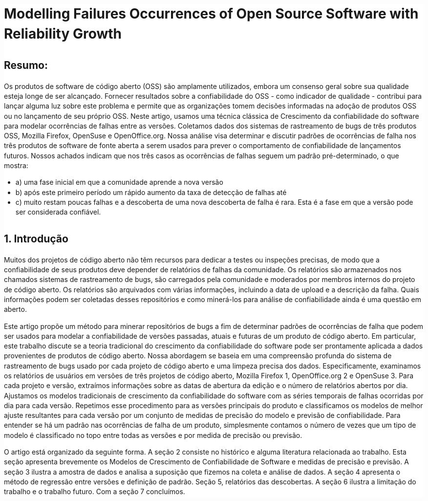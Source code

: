 # Modelling Failures Occurrences of Open Source Software with Reliability Growth

## Resumo:

Os produtos de software de código aberto (OSS) são amplamente utilizados, embora um consenso geral sobre sua qualidade esteja longe de ser alcançado. Fornecer resultados sobre a confiabilidade do OSS - como indicador de qualidade - contribui para lançar alguma luz sobre este problema e permite que as organizações tomem decisões informadas na adoção de produtos OSS ou no lançamento de seu próprio OSS. Neste artigo, usamos uma técnica clássica de Crescimento da confiabilidade do software para modelar ocorrências de falhas entre as versões. Coletamos dados dos sistemas de rastreamento de bugs de três produtos OSS, Mozilla Firefox, OpenSuse e OpenOffice.org. Nossa análise visa determinar e discutir padrões de ocorrências de falha nos três produtos de software de fonte aberta a serem usados ​​para prever o comportamento de confiabilidade de lançamentos futuros. Nossos achados indicam que nos três casos as ocorrências de falhas seguem um padrão pré-determinado, o que mostra: 
- a) uma fase inicial em que a comunidade aprende a nova versão 
- b) após este primeiro período um rápido aumento da taxa de detecção de falhas até 
- c) muito restam poucas falhas e a descoberta de uma nova descoberta de falha é rara. Esta é a fase em que a versão pode ser considerada confiável.

## 1. Introdução

Muitos dos projetos de código aberto não têm recursos para dedicar a testes ou inspeções precisas, de modo que a confiabilidade de seus produtos deve depender de relatórios de falhas da comunidade. Os relatórios são armazenados nos chamados sistemas de rastreamento de bugs, são carregados pela comunidade e moderados por membros internos do projeto de código aberto. Os relatórios são arquivados com várias informações, incluindo a data de upload e a descrição da falha. Quais informações podem ser coletadas desses repositórios e como minerá-los para análise de confiabilidade ainda é uma questão em aberto.

Este artigo propõe um método para minerar repositórios de bugs a fim de determinar padrões de ocorrências de falha que podem ser usados ​​para modelar a confiabilidade de versões passadas, atuais e futuras de um produto de código aberto. Em particular, este trabalho discute se a teoria tradicional do crescimento da confiabilidade do software pode ser prontamente aplicada a dados provenientes de produtos de código aberto. Nossa abordagem se baseia em uma compreensão profunda do sistema de rastreamento de bugs usado por cada projeto de código aberto e uma limpeza precisa dos dados. Especificamente, examinamos os relatórios de usuários em versões de três projetos de código aberto, Mozilla Firefox 1, OpenOffice.org 2 e OpenSuse 3. Para cada projeto e versão, extraímos informações sobre as datas de abertura da edição e o número de relatórios abertos por dia. Ajustamos os modelos tradicionais de crescimento da confiabilidade do software com as séries temporais de falhas ocorridas por dia para cada versão. Repetimos esse procedimento para as versões principais do produto e classificamos os modelos de melhor ajuste resultantes para cada versão por um conjunto de medidas de precisão do modelo e previsão de confiabilidade. Para entender se há um padrão nas ocorrências de falha de um produto, simplesmente contamos o número de vezes que um tipo de modelo é classificado no topo entre todas as versões e por medida de precisão ou previsão.

O artigo está organizado da seguinte forma. A seção 2 consiste no histórico e alguma literatura relacionada ao trabalho. Esta seção apresenta brevemente os Modelos de Crescimento de Confiabilidade de Software e medidas de precisão e previsão. A seção 3 ilustra a amostra de dados e analisa a suposição que fizemos na coleta e análise de dados. A seção 4 apresenta o método de regressão entre versões e definição de padrão. Seção 5, relatórios das descobertas. A seção 6 ilustra a limitação do trabalho e o trabalho futuro. Com a seção 7 concluímos.
